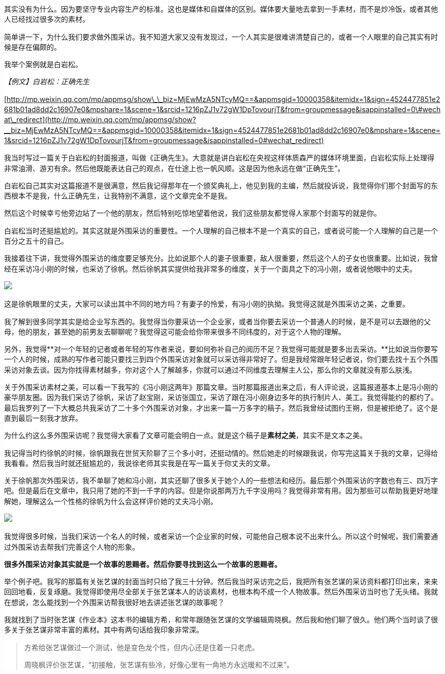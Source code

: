 其实没有为什么。因为要坚守专业内容生产的标准。这也是媒体和自媒体的区别。媒体要大量地去拿到一手素材，而不是炒冷饭，或者其他人已经找过很多次的素材。

简单讲一下，为什么我们要求做外围采访。我不知道大家又没有发现过，一个人其实是很难讲清楚自己的，或者一个人眼里的自己其实有时候是存在偏颇的。

我举个案例就是白岩松。

_【例文】白岩松：正确先生_

[http://mp.weixin.qq.com/mp/appmsg/show\_\_biz=MjEwMzA5NTcyMQ==&appmsgid=10000358&itemidx=1&sign=4524477851e2681b01ad8dd2c16907e0&mpshare=1&scene=1&srcid=1216pZJ1v72gW1DpTovourjT&from=groupmessage&isappinstalled=0\#wechat\_redirect](http://mp.weixin.qq.com/mp/appmsg/show?__biz=MjEwMzA5NTcyMQ==&appmsgid=10000358&itemidx=1&sign=4524477851e2681b01ad8dd2c16907e0&mpshare=1&scene=1&srcid=1216pZJ1v72gW1DpTovourjT&from=groupmessage&isappinstalled=0#wechat_redirect)

我当时写过一篇关于白岩松的封面报道，叫做《正确先生》。大意就是讲白岩松在央视这样体质森严的媒体环境里面，白岩松实际上处理得非常油滑、游刃有余。然后他既能表达自己的观点，在仕途上也一帆风顺。这是因为他永远在做“正确先生”。

白岩松自己其实对这篇报道不是很满意，然后我记得那年在一个颁奖典礼上，他见到我的主编，然后就投诉说，我觉得你们那个封面写的东西根本不是我，什么正确先生，让我特别不满意，这个文章完全不是我。

然后这个时候幸亏他旁边站了一个他的朋友，然后特别吃惊地望着他说，我们这些朋友都觉得人家那个封面写的就是你。

白岩松当时还挺尴尬的。其实这就是外围采访的重要性。一个人理解的自己根本不是一个真实的自己，或者说可能一个人理解的自己是一个百分之五十的自己。

我接着往下讲，我觉得外围采访的维度要足够充分。比如说那个人的妻子很重要，敌人很重要，然后这个人的子女也很重要。比如说，我曾经在采访冯小刚的时候，也采访了徐帆。然后徐帆其实提供给我非常多的维度，关于一个面具之下的冯小刚，或者说他眼中的丈夫。

![](https://dn-shimo-image.qbox.me/hoJ4rSWfG2MD2S4E/IMG_3275.JPG!thumbnail)

这是徐帆眼里的丈夫，大家可以读出其中不同的地方吗？有妻子的怜爱，有冯小刚的执拗。我觉得这就是外围采访之美，之重要。

我了解到很多同学其实是给企业写东西的。我觉得当你要采访一个企业家，或者当你要去采访一个普通人的时候，是不是可以去跟他的父母，他的朋友，甚至她的前男友去聊聊呢？我觉得这可能会给你带来很多不同纬度的，对于这个人物的理解。

另外，我觉得**对一个年轻的记者或者年轻的写作者来说，要如何弥补自己的阅历不足？我觉得可能就是要多出去采访。**比如说当你要写一个人的时候，成熟的写作者可能只要找三到四个外围采访对象就可以采访得非常好了。但是我经常跟年轻记者说，你们要去找十五个外围采访对象去谈。因为你找得素材越多，你对这个人了解越多，你就可以通过不同维度去理解主人公，那么你的文章就没有那么肤浅。

关于外围采访素材之美，可以看一下我写的《冯小刚这两年》那篇文章。当时那篇报道出来之后，有人评论说，这篇报道基本上是冯小刚的豪华朋友圈。因为我们采访了徐帆，采访了赵宝刚，采访张国立，采访了跟在冯小刚身边多年的执行制片人、美工。我觉得能约的都约了。最后我罗列了一下大概总共我采访了二十多个外围采访对象，才出来一篇一万多字的稿子。然后我曾经试图约王朔，但是被拒绝了。这个是直到最后一刻我才放弃。

为什么约这么多外围采访呢？我觉得大家看了文章可能会明白一点。就是这个稿子是**素材之美**，其实不是文本之美。

我记得当时约徐帆的时候，徐帆跟我在世贸天阶聊了三个多小时，还挺动情的。然后她走的时候跟我说，你写完这篇关于我的文章，记得给我看看。然后我当时就还挺尴尬的，我说徐老师其实我是在写一篇关于你丈夫的文章。

关于徐帆那次外围采访，我不单聊了她和冯小刚，其实还聊了很多关于她个人的一些想法和经历。最后那个外围采访的字数也有三、四万字吧。但是最后在文章中，我只用了她的不到一千字的内容。但是你说那两万九千字没用吗？我觉得非常有用。因为那些可以帮助我更好地理解她，理解这么一个性格的徐帆为什么会这样评价她的丈夫冯小刚。

![](https://dn-shimo-image.qbox.me/53XBA5OfEHQI6Cyk/IMG_3276.JPG!thumbnail)

我觉得很多时候，当我们采访一个名人的时候，或者采访一个企业家的时候，可能他自己根本说不出来什么。所以这个时候呢，我们需要通过外围采访去帮我们完善这个人物的形象。

**很多外围采访对象其实就是一个故事的恩赐者。然后你要寻找到这么一个故事的恩赐者。**

举个例子吧。我写的那篇有关张艺谋的封面当时只给了我三十分钟。然后我当时采访完之后，我把所有张艺谋的采访资料都打印出来，来来回回地看，反复琢磨。我觉得即使用尽全部关于张艺谋本人的访谈素材，也根本构不成一个人物故事。然后外围采访当时也了无头绪。我就在想说，怎么能找到一个外围采访帮我很好地去讲述张艺谋的故事呢？

我就找到了当时张艺谋《作业本》这本书的编辑方希，和常年跟随张艺谋的文学编辑周晓枫。然后我和他们聊了很久。他们两个当时谈了很多关于张艺谋非常丰富的素材。其中有两句话给我印象非常深。

> 方希给张艺谋做过一个测试，他是变色龙个性，但内心还是住着一只老虎。
>
> 周晓枫评价张艺谋，“初接触，张艺谋有些冷，好像心里有一角地方永远暖和不过来”。
